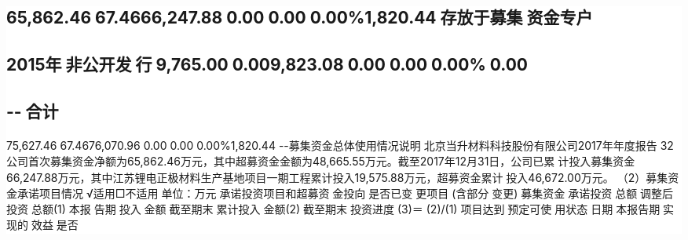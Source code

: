 65,862.46
67.4666,247.88
0.00
0.00
0.00%1,820.44
存放于募集
资金专户
--
2015年
非公开发
行
9,765.00
0.009,823.08
0.00
0.00
0.00%
0.00
--
--
合计
--
75,627.46
67.4676,070.96
0.00
0.00
0.00%1,820.44
--募集资金总体使用情况说明
北京当升材料科技股份有限公司2017年年度报告
32公司首次募集资金净额为65,862.46万元，其中超募资金金额为48,665.55万元。截至2017年12月31日，公司已累
计投入募集资金66,247.88万元，其中江苏锂电正极材料生产基地项目一期工程累计投入19,575.88万元，超募资金累计
投入46,672.00万元。
（2）募集资金承诺项目情况
√适用□不适用
单位：万元
承诺投资项目和超募资
金投向
是否已变
更项目
(含部分
变更)
募集资金
承诺投资
总额
调整后投资
总额(1)
本报
告期
投入
金额
截至期末
累计投入
金额(2)
截至期末
投资进度
(3)＝
(2)/(1)
项目达到
预定可使
用状态
日期
本报告期
实现的
效益
是否